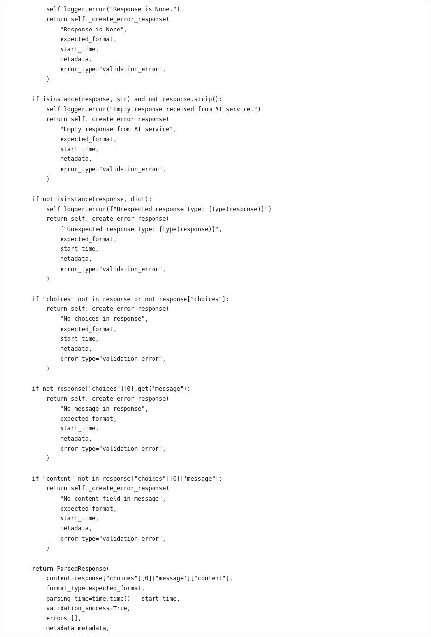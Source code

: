 ````
            self.logger.error("Response is None.")
            return self._create_error_response(
                "Response is None",
                expected_format,
                start_time,
                metadata,
                error_type="validation_error",
            )

        if isinstance(response, str) and not response.strip():
            self.logger.error("Empty response received from AI service.")
            return self._create_error_response(
                "Empty response from AI service",
                expected_format,
                start_time,
                metadata,
                error_type="validation_error",
            )

        if not isinstance(response, dict):
            self.logger.error(f"Unexpected response type: {type(response)}")
            return self._create_error_response(
                f"Unexpected response type: {type(response)}",
                expected_format,
                start_time,
                metadata,
                error_type="validation_error",
            )

        if "choices" not in response or not response["choices"]:
            return self._create_error_response(
                "No choices in response",
                expected_format,
                start_time,
                metadata,
                error_type="validation_error",
            )

        if not response["choices"][0].get("message"):
            return self._create_error_response(
                "No message in response",
                expected_format,
                start_time,
                metadata,
                error_type="validation_error",
            )

        if "content" not in response["choices"][0]["message"]:
            return self._create_error_response(
                "No content field in message",
                expected_format,
                start_time,
                metadata,
                error_type="validation_error",
            )

        return ParsedResponse(
            content=response["choices"][0]["message"]["content"],
            format_type=expected_format,
            parsing_time=time.time() - start_time,
            validation_success=True,
            errors=[],
            metadata=metadata,
````